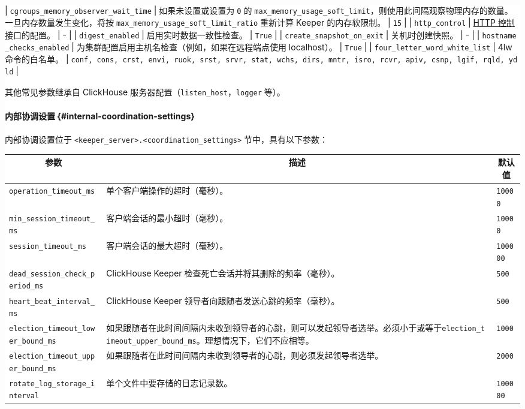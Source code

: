 | `cgroups_memory_observer_wait_time`    | 如果未设置或设置为 `0` 的 `max_memory_usage_soft_limit`，则使用此间隔观察物理内存的数量。一旦内存数量发生变化，将按 `max_memory_usage_soft_limit_ratio` 重新计算 Keeper 的内存软限制。                                                      | `15`                                                                                                           |
| `http_control`                         | [HTTP 控制](#http-control) 接口的配置。                                                                                                                                                                                                          | -                                                                                                              |
| `digest_enabled`                       | 启用实时数据一致性检查。                                                                                                                                                                                                                        | `True`                                                                                                         |
| `create_snapshot_on_exit`              | 关机时创建快照。                                                                                                                                                                                                                                | -                                                                                                              |
| `hostname_checks_enabled`              | 为集群配置启用主机名检查（例如，如果在远程端点使用 localhost）。                                                                                                                                                                                  | `True`                                                                                                         |
| `four_letter_word_white_list`          | 4lw 命令的白名单。                                                                                                                                                                                                                                 | `conf, cons, crst, envi, ruok, srst, srvr, stat, wchs, dirs, mntr, isro, rcvr, apiv, csnp, lgif, rqld, ydld` |

其他常见参数继承自 ClickHouse 服务器配置（`listen_host`，`logger` 等）。
#### 内部协调设置 {#internal-coordination-settings}

内部协调设置位于 `<keeper_server>.<coordination_settings>` 节中，具有以下参数：

| 参数                                 | 描述                                                                                                                                                                                          | 默认值                                                                                                          |
|--------------------------------------|-------------------------------------------------------------------------------------------------------------------------------------------------------------------------------------------------|------------------------------------------------------------------------------------------------------------------|
| `operation_timeout_ms`               | 单个客户端操作的超时（毫秒）。                                                                                                                                                                    | `10000`                                                                                                        |
| `min_session_timeout_ms`             | 客户端会话的最小超时（毫秒）。                                                                                                                                                                     | `10000`                                                                                                        |
| `session_timeout_ms`                 | 客户端会话的最大超时（毫秒）。                                                                                                                                                                     | `100000`                                                                                                       |
| `dead_session_check_period_ms`       | ClickHouse Keeper 检查死亡会话并将其删除的频率（毫秒）。                                                                                                                                           | `500`                                                                                                          |
| `heart_beat_interval_ms`             | ClickHouse Keeper 领导者向跟随者发送心跳的频率（毫秒）。                                                                                                                                           | `500`                                                                                                          |
| `election_timeout_lower_bound_ms`    | 如果跟随者在此时间间隔内未收到领导者的心跳，则可以发起领导者选举。必须小于或等于`election_timeout_upper_bound_ms`。理想情况下，它们不应相等。                                                   | `1000`                                                                                                         |
| `election_timeout_upper_bound_ms`    | 如果跟随者在此时间间隔内未收到领导者的心跳，则必须发起领导者选举。                                                                                                                             | `2000`                                                                                                         |
| `rotate_log_storage_interval`        | 单个文件中要存储的日志记录数。                                                                                                                                                                    | `100000`                                                                                                       |